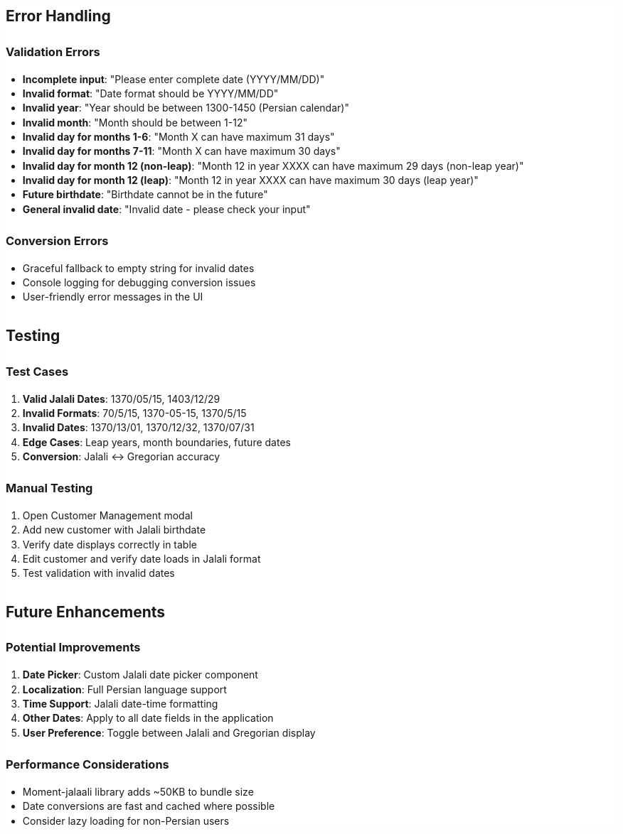 ## Error Handling

### Validation Errors
- **Incomplete input**: "Please enter complete date (YYYY/MM/DD)"
- **Invalid format**: "Date format should be YYYY/MM/DD"
- **Invalid year**: "Year should be between 1300-1450 (Persian calendar)"
- **Invalid month**: "Month should be between 1-12"
- **Invalid day for months 1-6**: "Month X can have maximum 31 days"
- **Invalid day for months 7-11**: "Month X can have maximum 30 days"
- **Invalid day for month 12 (non-leap)**: "Month 12 in year XXXX can have maximum 29 days (non-leap year)"
- **Invalid day for month 12 (leap)**: "Month 12 in year XXXX can have maximum 30 days (leap year)"
- **Future birthdate**: "Birthdate cannot be in the future"
- **General invalid date**: "Invalid date - please check your input"

### Conversion Errors
- Graceful fallback to empty string for invalid dates
- Console logging for debugging conversion issues
- User-friendly error messages in the UI

## Testing

### Test Cases
1. **Valid Jalali Dates**: 1370/05/15, 1403/12/29
2. **Invalid Formats**: 70/5/15, 1370-05-15, 1370/5/15
3. **Invalid Dates**: 1370/13/01, 1370/12/32, 1370/07/31
4. **Edge Cases**: Leap years, month boundaries, future dates
5. **Conversion**: Jalali ↔ Gregorian accuracy

### Manual Testing
1. Open Customer Management modal
2. Add new customer with Jalali birthdate
3. Verify date displays correctly in table
4. Edit customer and verify date loads in Jalali format
5. Test validation with invalid dates

## Future Enhancements

### Potential Improvements
1. **Date Picker**: Custom Jalali date picker component
2. **Localization**: Full Persian language support
3. **Time Support**: Jalali date-time formatting
4. **Other Dates**: Apply to all date fields in the application
5. **User Preference**: Toggle between Jalali and Gregorian display

### Performance Considerations
- Moment-jalaali library adds ~50KB to bundle size
- Date conversions are fast and cached where possible
- Consider lazy loading for non-Persian users

